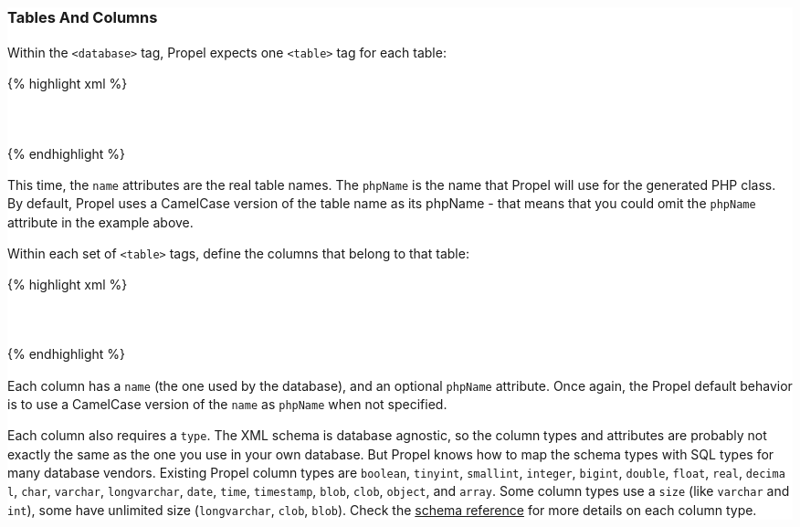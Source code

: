 ### Tables And Columns ###

Within the `<database>` tag, Propel expects one `<table>` tag for each table:

{% highlight xml %}
<?xml version="1.0" encoding="UTF-8"?>
<database name="bookstore" defaultIdMethod="native">
  <table name="book" phpName="Book">
    <!-- column and foreign key definitions go here -->
  </table>
  <table name="author" phpName="Author">
    <!-- column and foreign key definitions go here -->
  </table>
  <table name="publisher" phpName="Publisher">
    <!-- column and foreign key definitions go here -->
  </table>
</database>
{% endhighlight %}

This time, the `name` attributes are the real table names. The `phpName` is the name that Propel will use for the generated PHP class. By default, Propel uses a CamelCase version of the table name as its phpName - that means that you could omit the `phpName` attribute in the example above.

Within each set of `<table>` tags, define the columns that belong to that table:

{% highlight xml %}
<?xml version="1.0" encoding="UTF-8"?>
<database name="bookstore" defaultIdMethod="native">
  <table name="book" phpName="Book">
    <column name="id" type="integer" required="true" primaryKey="true" autoIncrement="true"/>
    <column name="title" type="varchar" size="255" required="true" />
    <column name="isbn" type="varchar" size="24" required="true" phpName="ISBN"/>
    <column name="publisher_id" type="integer" required="true"/>
    <column name="author_id" type="integer" required="true"/>
  </table>
  <table name="author" phpName="Author">
    <column name="id" type="integer" required="true" primaryKey="true" autoIncrement="true"/>
    <column name="first_name" type="varchar" size="128" required="true"/>
    <column name="last_name" type="varchar" size="128" required="true"/>
  </table>
  <table name="publisher" phpName="Publisher">
   <column name="id" type="integer" required="true" primaryKey="true" autoIncrement="true" />
   <column name="name" type="varchar" size="128" required="true" />
  </table>
</database>
{% endhighlight %}

Each column has a `name` (the one used by the database), and an optional `phpName` attribute. Once again, the Propel default behavior is to use a CamelCase version of the `name` as `phpName` when not specified.

Each column also requires a `type`. The XML schema is database agnostic, so the column types and attributes are probably not exactly the same as the one you use in your own database. But Propel knows how to map the schema types with SQL types for many database vendors. Existing Propel column types are `boolean`, `tinyint`, `smallint`, `integer`, `bigint`, `double`, `float`, `real`, `decimal`, `char`, `varchar`, `longvarchar`, `date`, `time`, `timestamp`, `blob`, `clob`, `object`, and `array`. Some column types use a `size` (like `varchar` and `int`), some have unlimited size (`longvarchar`, `clob`, `blob`). Check the [schema reference]() for more details on each column type.
